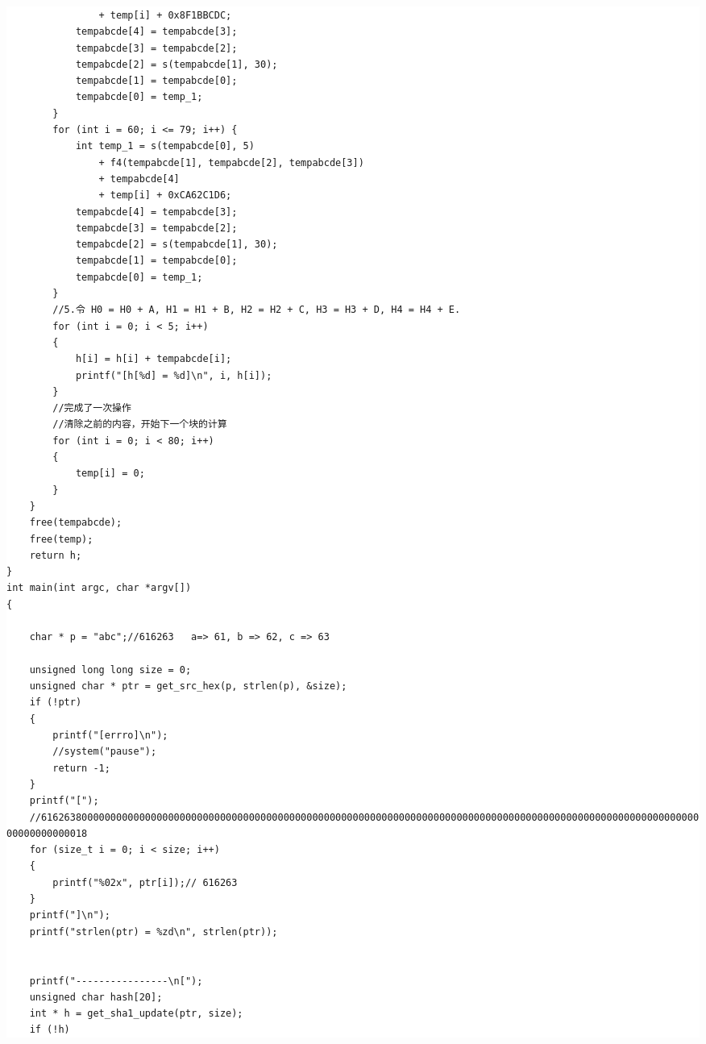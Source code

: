 ```
				+ temp[i] + 0x8F1BBCDC;
			tempabcde[4] = tempabcde[3];
			tempabcde[3] = tempabcde[2];
			tempabcde[2] = s(tempabcde[1], 30);
			tempabcde[1] = tempabcde[0];
			tempabcde[0] = temp_1;
		}
		for (int i = 60; i <= 79; i++) {
			int temp_1 = s(tempabcde[0], 5)
				+ f4(tempabcde[1], tempabcde[2], tempabcde[3])
				+ tempabcde[4]
				+ temp[i] + 0xCA62C1D6;
			tempabcde[4] = tempabcde[3];
			tempabcde[3] = tempabcde[2];
			tempabcde[2] = s(tempabcde[1], 30);
			tempabcde[1] = tempabcde[0];
			tempabcde[0] = temp_1;
		}
		//5.令 H0 = H0 + A, H1 = H1 + B, H2 = H2 + C, H3 = H3 + D, H4 = H4 + E.
		for (int i = 0; i < 5; i++)
		{
			h[i] = h[i] + tempabcde[i];
			printf("[h[%d] = %d]\n", i, h[i]);
		}
		//完成了一次操作
		//清除之前的内容，开始下一个块的计算
		for (int i = 0; i < 80; i++)
		{
			temp[i] = 0;
		}
	}
	free(tempabcde);
	free(temp);
	return h;
}
int main(int argc, char *argv[])
{

	char * p = "abc";//616263   a=> 61, b => 62, c => 63
	
	unsigned long long size = 0;
	unsigned char * ptr = get_src_hex(p, strlen(p), &size);
	if (!ptr)
	{
		printf("[errro]\n");
		//system("pause");
		return -1;
	}
	printf("[");
	//61626380000000000000000000000000000000000000000000000000000000000000000000000000000000000000000000000000000000000000000000000018
	for (size_t i = 0; i < size; i++)
	{
		printf("%02x", ptr[i]);// 616263
	}
	printf("]\n");
	printf("strlen(ptr) = %zd\n", strlen(ptr));

	
	printf("----------------\n[");
	unsigned char hash[20];
	int * h = get_sha1_update(ptr, size);
	if (!h)
```